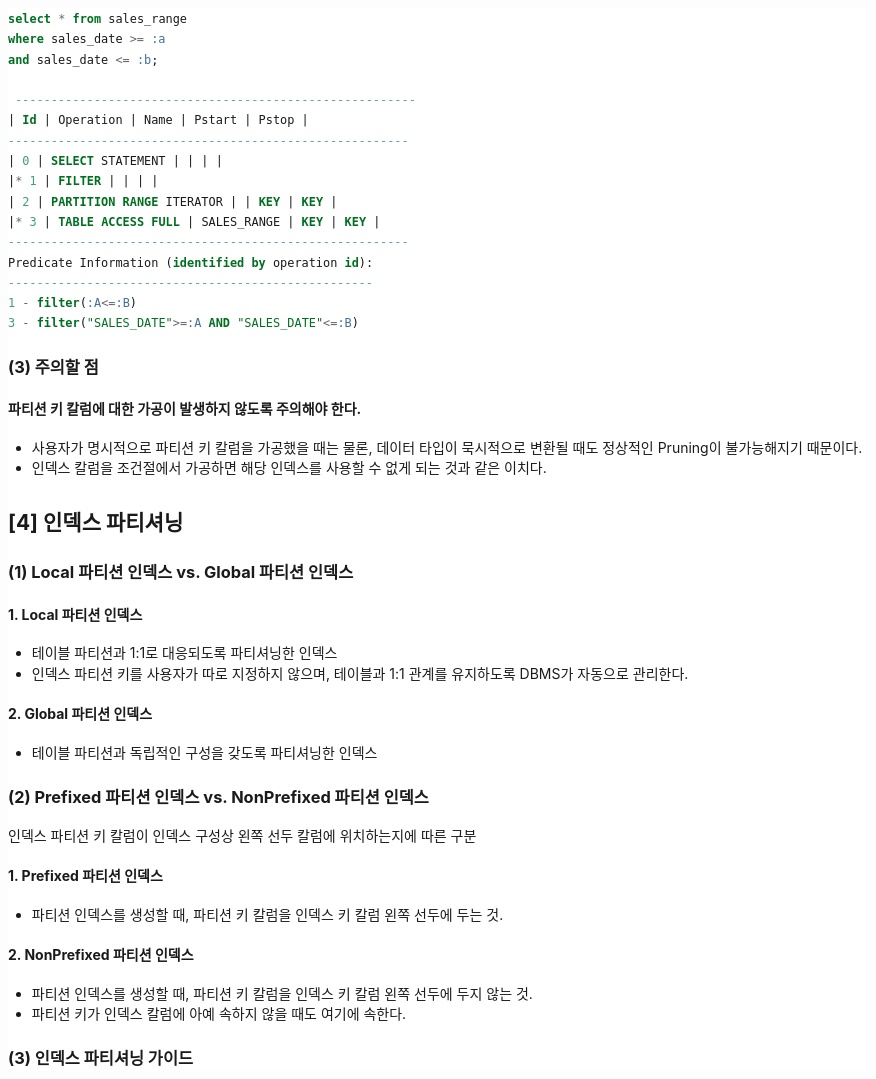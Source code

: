 ```sql
select * from sales_range
where sales_date >= :a
and sales_date <= :b;

 --------------------------------------------------------
| Id | Operation | Name | Pstart | Pstop |
--------------------------------------------------------
| 0 | SELECT STATEMENT | | | |
|* 1 | FILTER | | | |
| 2 | PARTITION RANGE ITERATOR | | KEY | KEY |
|* 3 | TABLE ACCESS FULL | SALES_RANGE | KEY | KEY |
--------------------------------------------------------
Predicate Information (identified by operation id):
---------------------------------------------------
1 - filter(:A<=:B)
3 - filter("SALES_DATE">=:A AND "SALES_DATE"<=:B)
```

### (3) 주의할 점

#### 파티션 키 칼럼에 대한 가공이 발생하지 않도록 주의해야 한다.

* 사용자가 명시적으로 파티션 키 칼럼을 가공했을 때는 물론, 데이터 타입이 묵시적으로 변환될 때도 정상적인 Pruning이 불가능해지기 때문이다.
* 인덱스 칼럼을 조건절에서 가공하면 해당 인덱스를 사용할 수 없게 되는 것과 같은 이치다.

## \[4] 인덱스 파티셔닝

### (1) Local 파티션 인덱스 vs. Global 파티션 인덱스

#### 1. Local 파티션 인덱스

* 테이블 파티션과 1:1로 대응되도록 파티셔닝한 인덱스
* 인덱스 파티션 키를 사용자가 따로 지정하지 않으며, 테이블과 1:1 관계를 유지하도록 DBMS가 자동으로 관리한다.

#### 2. Global 파티션 인덱스

* 테이블 파티션과 독립적인 구성을 갖도록 파티셔닝한 인덱스

### (2) Prefixed 파티션 인덱스 vs. NonPrefixed 파티션 인덱스

인덱스 파티션 키 칼럼이 인덱스 구성상 왼쪽 선두 칼럼에 위치하는지에 따른 구분

#### 1. Prefixed 파티션 인덱스

* 파티션 인덱스를 생성할 때, 파티션 키 칼럼을 인덱스 키 칼럼 왼쪽 선두에 두는 것.

#### 2. NonPrefixed 파티션 인덱스

* 파티션 인덱스를 생성할 때, 파티션 키 칼럼을 인덱스 키 칼럼 왼쪽 선두에 두지 않는 것.
* 파티션 키가 인덱스 칼럼에 아예 속하지 않을 때도 여기에 속한다.

### (3) 인덱스 파티셔닝 가이드
